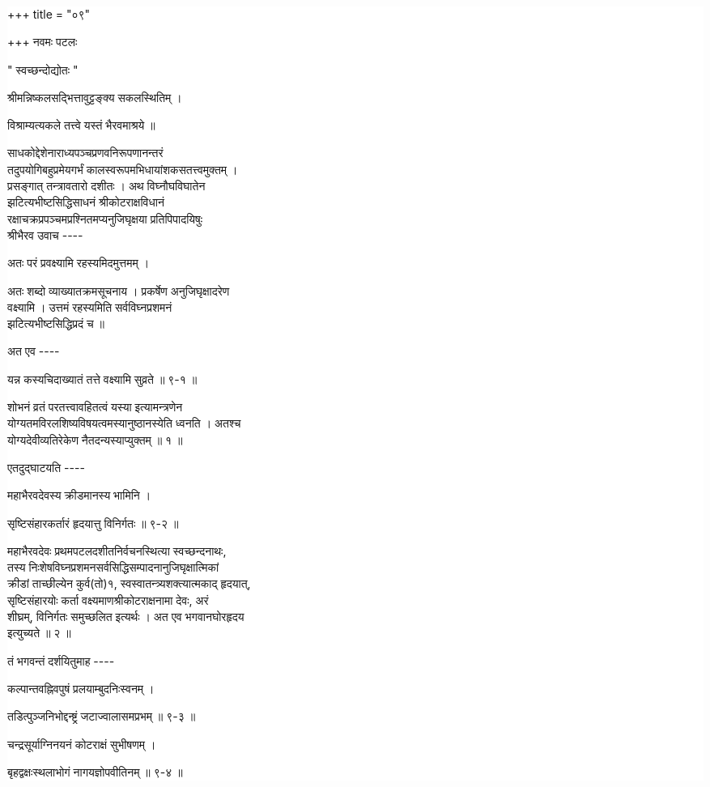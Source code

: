 +++
title = "०९"

+++
नवमः पटलः  
  
  
" स्वच्छन्दोद्योतः "  
  
श्रीमन्निष्कलसद्भित्तावुट्टङ्क्य सकलस्थितिम् ।   
  
विश्राम्यत्यकले तत्त्वे यस्तं भैरवमाश्रये ॥   
  
साधकोद्देशेनाराध्यपञ्चप्रणवनिरूपणानन्तरं   
तदुपयोगिबहुप्रमेयगर्भं कालस्वरूपमभिधायांशकसतत्त्वमुक्तम् ।   
प्रसङ्गात् तन्त्रावतारो दशीतः । अथ विघ्नौघविघातेन   
झटित्यभीष्टसिद्धिसाधनं श्रीकोटराक्षविधानं   
रक्षाचक्रप्रपञ्चमप्रश्नितमप्यनुजिघृक्षया प्रतिपिपादयिषुः   
श्रीभैरव उवाच ----   
  
  
अतः परं प्रवक्ष्यामि रहस्यमिदमुत्तमम् ।   
  
  
अतः शब्दो व्याख्यातक्रमसूचनाय । प्रकर्षेण अनुजिघृक्षादरेण   
वक्ष्यामि । उत्तमं रहस्यमिति सर्वविघ्नप्रशमनं   
झटित्यभीष्टसिद्धिप्रदं च ॥   
  
अत एव ----   
  
  
यन्न कस्यचिदाख्यातं तत्ते वक्ष्यामि सुव्रते ॥ ९-१ ॥   
  
  
शोभनं व्रतं परतत्त्वावहितत्वं यस्या इत्यामन्त्रणेन    
योग्यतमविरलशिष्यविषयत्वमस्यानुष्ठानस्येति ध्वनति । अतश्च   
योग्यदेवीव्यतिरेकेण नैतदन्यस्याप्युक्तम् ॥ १ ॥   
  
एतदुद्घाटयति ----   
  
  
महाभैरवदेवस्य क्रीडमानस्य भामिनि ।   
  
सृष्टिसंहारकर्तारं हृदयात्तु विनिर्गतः ॥ ९-२ ॥   
  
  
महाभैरवदेवः प्रथमपटलदशीतनिर्वचनस्थित्या स्वच्छन्दनाथः,   
तस्य निःशेषविघ्नप्रशमनसर्वसिद्धिसम्पादनानुजिघृक्षात्मिकां   
क्रीडां ताच्छील्येन कुर्व(तो)१, स्वस्वातन्त्र्यशक्त्यात्मकाद् हृदयात्,   
सृष्टिसंहारयोः कर्ता वक्ष्यमाणश्रीकोटराक्षनामा देवः, अरं   
शीघ्रम्, विनिर्गतः समुच्छलित इत्यर्थः । अत एव भगवानघोरहृदय   
इत्युच्यते ॥ २ ॥   
  
तं भगवन्तं दर्शयितुमाह ----   
  
  
कल्पान्तवह्निवपुषं प्रलयाम्बुदनिःस्वनम् ।   
  
तडित्पुञ्जनिभोद्दन्ष्ट्रं जटाज्वालासमप्रभम् ॥ ९-३ ॥   
  
चन्द्रसूर्याग्निनयनं कोटराक्षं सुभीषणम् ।   
  
बृहद्वक्षःस्थलाभोगं नागयज्ञोपवीतिनम् ॥ ९-४ ॥   
  